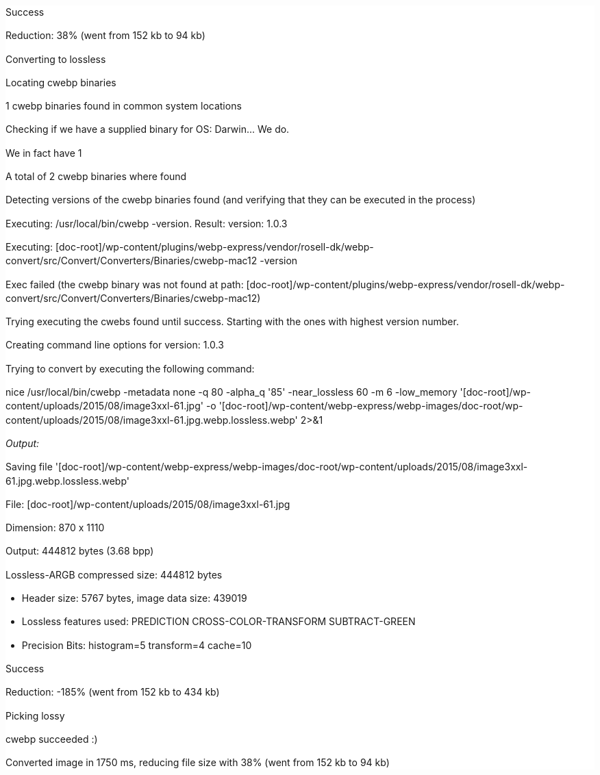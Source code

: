 Success

Reduction: 38% (went from 152 kb to 94 kb)


Converting to lossless

Locating cwebp binaries

1 cwebp binaries found in common system locations

Checking if we have a supplied binary for OS: Darwin... We do.

We in fact have 1

A total of 2 cwebp binaries where found

Detecting versions of the cwebp binaries found (and verifying that they can be executed in the process)

Executing: /usr/local/bin/cwebp -version. Result: version: 1.0.3

Executing: [doc-root]/wp-content/plugins/webp-express/vendor/rosell-dk/webp-convert/src/Convert/Converters/Binaries/cwebp-mac12 -version

Exec failed (the cwebp binary was not found at path: [doc-root]/wp-content/plugins/webp-express/vendor/rosell-dk/webp-convert/src/Convert/Converters/Binaries/cwebp-mac12)

Trying executing the cwebs found until success. Starting with the ones with highest version number.

Creating command line options for version: 1.0.3

Trying to convert by executing the following command:

nice /usr/local/bin/cwebp -metadata none -q 80 -alpha_q '85' -near_lossless 60 -m 6 -low_memory '[doc-root]/wp-content/uploads/2015/08/image3xxl-61.jpg' -o '[doc-root]/wp-content/webp-express/webp-images/doc-root/wp-content/uploads/2015/08/image3xxl-61.jpg.webp.lossless.webp' 2>&1


*Output:* 

Saving file '[doc-root]/wp-content/webp-express/webp-images/doc-root/wp-content/uploads/2015/08/image3xxl-61.jpg.webp.lossless.webp'

File:      [doc-root]/wp-content/uploads/2015/08/image3xxl-61.jpg

Dimension: 870 x 1110

Output:    444812 bytes (3.68 bpp)

Lossless-ARGB compressed size: 444812 bytes

  * Header size: 5767 bytes, image data size: 439019

  * Lossless features used: PREDICTION CROSS-COLOR-TRANSFORM SUBTRACT-GREEN

  * Precision Bits: histogram=5 transform=4 cache=10


Success

Reduction: -185% (went from 152 kb to 434 kb)


Picking lossy

cwebp succeeded :)


Converted image in 1750 ms, reducing file size with 38% (went from 152 kb to 94 kb)

